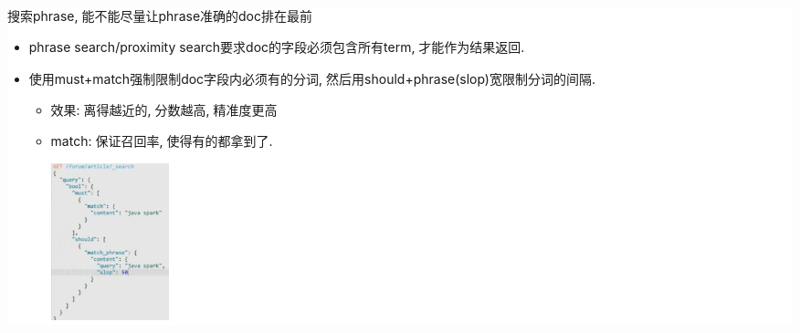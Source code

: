   搜索phrase, 能不能尽量让phrase准确的doc排在最前



- phrase search/proximity search要求doc的字段必须包含所有term, 才能作为结果返回.

- 使用must+match强制限制doc字段内必须有的分词, 然后用should+phrase(slop)宽限制分词的间隔.

  - 效果: 离得越近的, 分数越高, 精准度更高

  - match: 保证召回率, 使得有的都拿到了.

    <img src="advanced_knowledge_1.assets/image-20200923002056399.png" alt="image-20200923002056399" style="zoom:33%;" />

  









